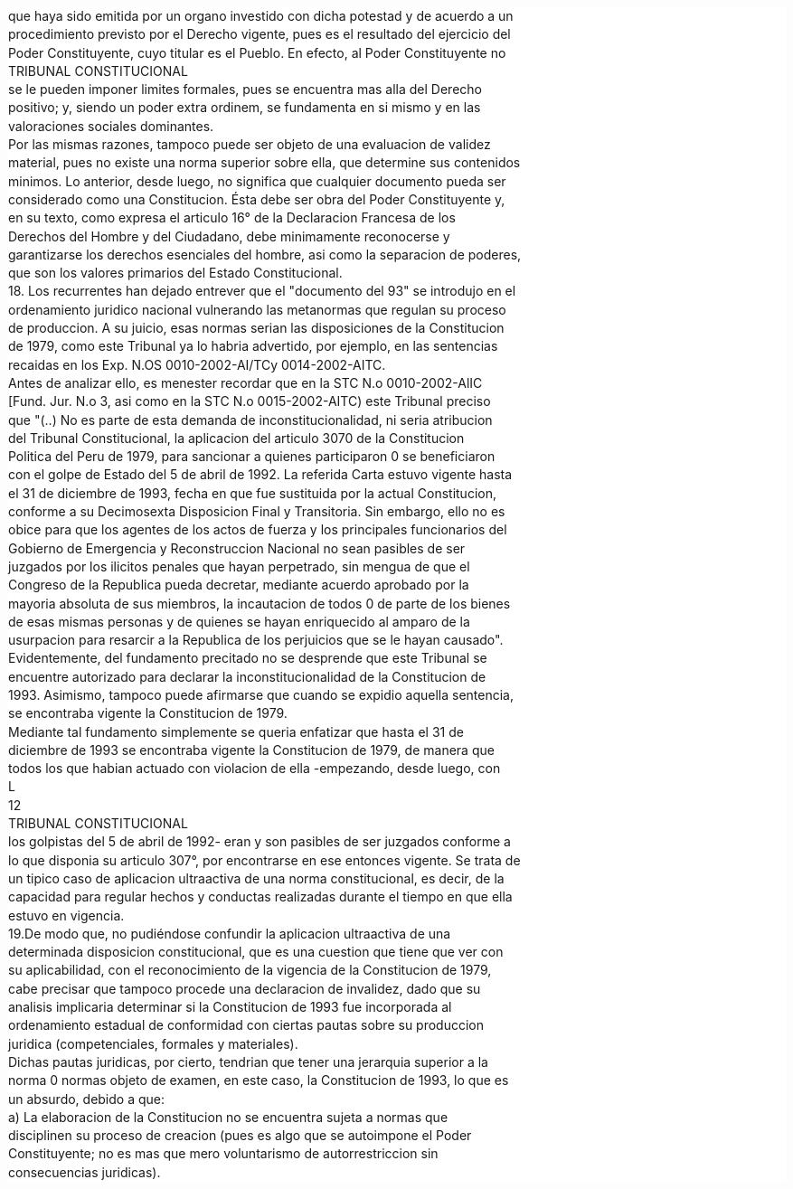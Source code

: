 que haya sido emitida por un organo investido con dicha potestad y de acuerdo a un  
procedimiento previsto por el Derecho vigente, pues es el resultado del ejercicio del  
Poder Constituyente, cuyo titular es el Pueblo. En efecto, al Poder Constituyente no  
TRIBUNAL CONSTITUCIONAL  
se le pueden imponer limites formales, pues se encuentra mas alla del Derecho  
positivo; y, siendo un poder extra ordinem, se fundamenta en si mismo y en las  
valoraciones sociales dominantes.  
Por las mismas razones, tampoco puede ser objeto de una evaluacion de validez  
material, pues no existe una norma superior sobre ella, que determine sus contenidos  
minimos. Lo anterior, desde luego, no significa que cualquier documento pueda ser  
considerado como una Constitucion. Ésta debe ser obra del Poder Constituyente y,  
en su texto, como expresa el articulo 16° de la Declaracion Francesa de los  
Derechos del Hombre y del Ciudadano, debe minimamente reconocerse y  
garantizarse los derechos esenciales del hombre, asi como la separacion de poderes,  
que son los valores primarios del Estado Constitucional.  
18. Los recurrentes han dejado entrever que el "documento del 93" se introdujo en el  
ordenamiento juridico nacional vulnerando las metanormas que regulan su proceso  
de produccion. A su juicio, esas normas serian las disposiciones de la Constitucion  
de 1979, como este Tribunal ya lo habria advertido, por ejemplo, en las sentencias  
recaidas en los Exp. N.OS 0010-2002-AI/TCy 0014-2002-AITC.  
Antes de analizar ello, es menester recordar que en la STC N.o 0010-2002-AlIC  
[Fund. Jur. N.o 3, asi como en la STC N.o 0015-2002-AITC) este Tribunal preciso  
que "(..) No es parte de esta demanda de inconstitucionalidad, ni seria atribucion  
del Tribunal Constitucional, la aplicacion del articulo 3070 de la Constitucion  
Politica del Peru de 1979, para sancionar a quienes participaron 0 se beneficiaron  
con el golpe de Estado del 5 de abril de 1992. La referida Carta estuvo vigente hasta  
el 31 de diciembre de 1993, fecha en que fue sustituida por la actual Constitucion,  
conforme a su Decimosexta Disposicion Final y Transitoria. Sin embargo, ello no es  
obice para que los agentes de los actos de fuerza y los principales funcionarios del  
Gobierno de Emergencia y Reconstruccion Nacional no sean pasibles de ser  
juzgados por los ilicitos penales que hayan perpetrado, sin mengua de que el  
Congreso de la Republica pueda decretar, mediante acuerdo aprobado por la  
mayoria absoluta de sus miembros, la incautacion de todos 0 de parte de los bienes  
de esas mismas personas y de quienes se hayan enriquecido al amparo de la  
usurpacion para resarcir a la Republica de los perjuicios que se le hayan causado".  
Evidentemente, del fundamento precitado no se desprende que este Tribunal se  
encuentre autorizado para declarar la inconstitucionalidad de la Constitucion de  
1993. Asimismo, tampoco puede afirmarse que cuando se expidio aquella sentencia,  
se encontraba vigente la Constitucion de 1979.  
Mediante tal fundamento simplemente se queria enfatizar que hasta el 31 de  
diciembre de 1993 se encontraba vigente la Constitucion de 1979, de manera que  
todos los que habian actuado con violacion de ella -empezando, desde luego, con  
L  
12  
TRIBUNAL CONSTITUCIONAL  
los golpistas del 5 de abril de 1992- eran y son pasibles de ser juzgados conforme a  
lo que disponia su articulo 307°, por encontrarse en ese entonces vigente. Se trata de  
un tipico caso de aplicacion ultraactiva de una norma constitucional, es decir, de la  
capacidad para regular hechos y conductas realizadas durante el tiempo en que ella  
estuvo en vigencia.  
19.De modo que, no pudiéndose confundir la aplicacion ultraactiva de una  
determinada disposicion constitucional, que es una cuestion que tiene que ver con  
su aplicabilidad, con el reconocimiento de la vigencia de la Constitucion de 1979,  
cabe precisar que tampoco procede una declaracion de invalidez, dado que su  
analisis implicaria determinar si la Constitucion de 1993 fue incorporada al  
ordenamiento estadual de conformidad con ciertas pautas sobre su produccion  
juridica (competenciales, formales y materiales).  
Dichas pautas juridicas, por cierto, tendrian que tener una jerarquia superior a la  
norma 0 normas objeto de examen, en este caso, la Constitucion de 1993, lo que es  
un absurdo, debido a que:  
a) La elaboracion de la Constitucion no se encuentra sujeta a normas que  
disciplinen su proceso de creacion (pues es algo que se autoimpone el Poder  
Constituyente; no es mas que mero voluntarismo de autorrestriccion sin  
consecuencias juridicas).  